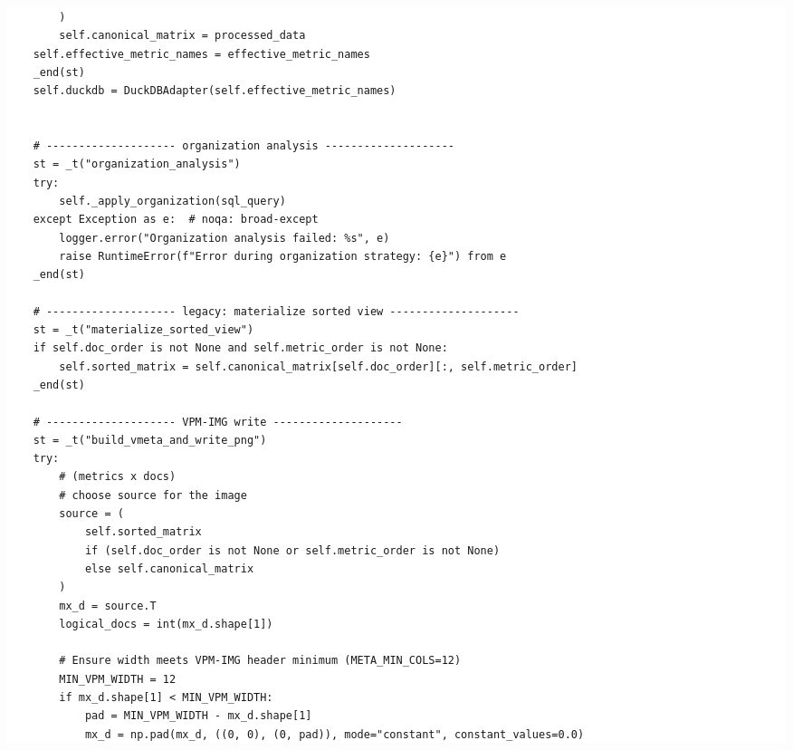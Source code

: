             )
            self.canonical_matrix = processed_data
        self.effective_metric_names = effective_metric_names
        _end(st)
        self.duckdb = DuckDBAdapter(self.effective_metric_names)


        # -------------------- organization analysis --------------------
        st = _t("organization_analysis")
        try:
            self._apply_organization(sql_query)
        except Exception as e:  # noqa: broad-except
            logger.error("Organization analysis failed: %s", e)
            raise RuntimeError(f"Error during organization strategy: {e}") from e
        _end(st)

        # -------------------- legacy: materialize sorted view --------------------
        st = _t("materialize_sorted_view")
        if self.doc_order is not None and self.metric_order is not None:
            self.sorted_matrix = self.canonical_matrix[self.doc_order][:, self.metric_order]
        _end(st)

        # -------------------- VPM-IMG write --------------------
        st = _t("build_vmeta_and_write_png")
        try:
            # (metrics x docs)
            # choose source for the image
            source = (
                self.sorted_matrix
                if (self.doc_order is not None or self.metric_order is not None)
                else self.canonical_matrix
            )
            mx_d = source.T
            logical_docs = int(mx_d.shape[1])

            # Ensure width meets VPM-IMG header minimum (META_MIN_COLS=12)
            MIN_VPM_WIDTH = 12
            if mx_d.shape[1] < MIN_VPM_WIDTH:
                pad = MIN_VPM_WIDTH - mx_d.shape[1]
                mx_d = np.pad(mx_d, ((0, 0), (0, pad)), mode="constant", constant_values=0.0)
